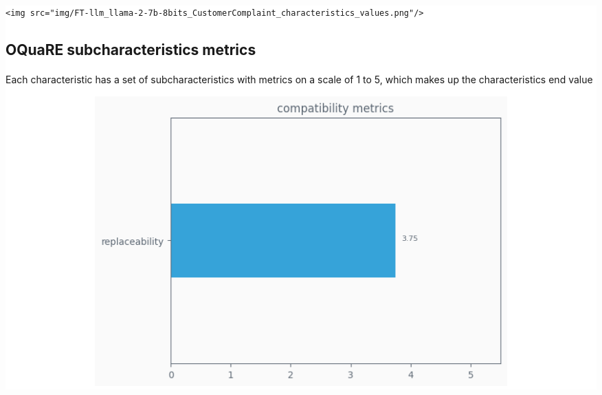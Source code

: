 	<img src="img/FT-llm_llama-2-7b-8bits_CustomerComplaint_characteristics_values.png"/>
</p>

## OQuaRE subcharacteristics metrics
Each characteristic has a set of subcharacteristics with metrics on a scale of 1 to 5, which makes up the characteristics end value

<p align="center" width="100%">
	<img width="600px" style="object-fit: scale;" src="img/FT-llm_llama-2-7b-8bits_CustomerComplaint_compatibility_subcharacteristics_metrics.png"/>